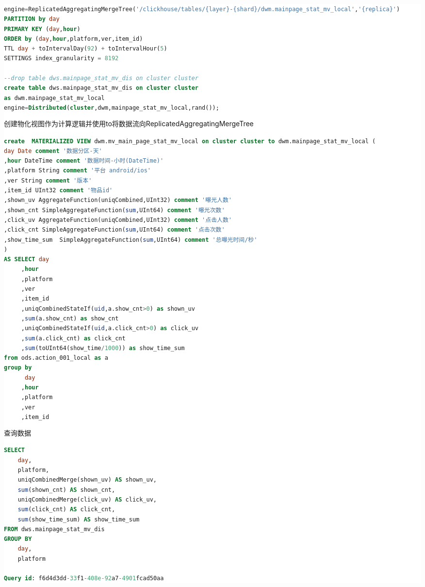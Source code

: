```sql
engine=ReplicatedAggregatingMergeTree('/clickhouse/tables/{layer}-{shard}/dwm.mainpage_stat_mv_local','{replica}')
PARTITION by day
PRIMARY KEY (day,hour)
ORDER by (day,hour,platform,ver,item_id)
TTL day + toIntervalDay(92) + toIntervalHour(5)
SETTINGS index_granularity = 8192

--drop table dws.mainpage_stat_mv_dis on cluster cluster
create table dws.mainpage_stat_mv_dis on cluster cluster
as dwm.mainpage_stat_mv_local
engine=Distributed(cluster,dwm,mainpage_stat_mv_local,rand());
```

创建物化视图作为计算逻辑并使用to将数据流向ReplicatedAggregatingMergeTree
```sql
create  MATERIALIZED VIEW dwm.mv_main_page_stat_mv_local on cluster cluster to dwm.mainpage_stat_mv_local (
day Date comment '数据分区-天'
,hour DateTime comment '数据时间-小时(DateTime)'
,platform String comment '平台 android/ios'
,ver String comment '版本'
,item_id UInt32 comment '物品id'
,shown_uv AggregateFunction(uniqCombined,UInt32) comment '曝光人数'
,shown_cnt SimpleAggregateFunction(sum,UInt64) comment '曝光次数'
,click_uv AggregateFunction(uniqCombined,UInt32) comment '点击人数'
,click_cnt SimpleAggregateFunction(sum,UInt64) comment '点击次数'
,show_time_sum  SimpleAggregateFunction(sum,UInt64) comment '总曝光时间/秒'
)
AS SELECT day
     ,hour
     ,platform
     ,ver
     ,item_id
     ,uniqCombinedStateIf(uid,a.show_cnt>0) as shown_uv
     ,sum(a.show_cnt) as show_cnt
     ,uniqCombinedStateIf(uid,a.click_cnt>0) as click_uv
     ,sum(a.click_cnt) as click_cnt
     ,sum(toUInt64(show_time/1000)) as show_time_sum
from ods.action_001_local as a
group by
      day
     ,hour
     ,platform
     ,ver
     ,item_id
```
查询数据
```sql
SELECT
    day,
    platform,
    uniqCombinedMerge(shown_uv) AS shown_uv,
    sum(shown_cnt) AS shown_cnt,
    uniqCombinedMerge(click_uv) AS click_uv,
    sum(click_cnt) AS click_cnt,
    sum(show_time_sum) AS show_time_sum
FROM dws.mainpage_stat_mv_dis
GROUP BY
    day,
    platform

Query id: f6d4d3dd-33f1-408e-92a7-4901fcad50aa

```